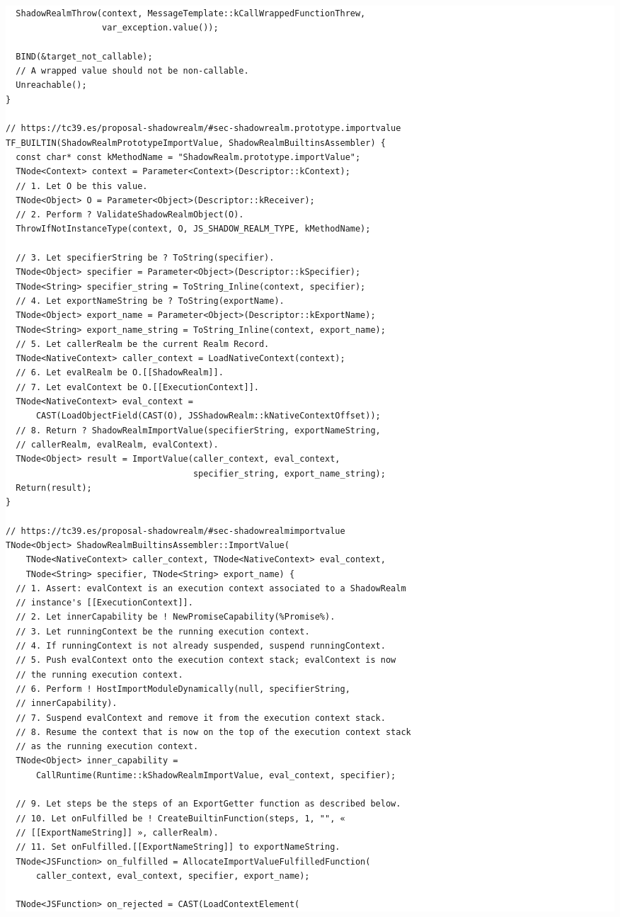 ```
  ShadowRealmThrow(context, MessageTemplate::kCallWrappedFunctionThrew,
                   var_exception.value());

  BIND(&target_not_callable);
  // A wrapped value should not be non-callable.
  Unreachable();
}

// https://tc39.es/proposal-shadowrealm/#sec-shadowrealm.prototype.importvalue
TF_BUILTIN(ShadowRealmPrototypeImportValue, ShadowRealmBuiltinsAssembler) {
  const char* const kMethodName = "ShadowRealm.prototype.importValue";
  TNode<Context> context = Parameter<Context>(Descriptor::kContext);
  // 1. Let O be this value.
  TNode<Object> O = Parameter<Object>(Descriptor::kReceiver);
  // 2. Perform ? ValidateShadowRealmObject(O).
  ThrowIfNotInstanceType(context, O, JS_SHADOW_REALM_TYPE, kMethodName);

  // 3. Let specifierString be ? ToString(specifier).
  TNode<Object> specifier = Parameter<Object>(Descriptor::kSpecifier);
  TNode<String> specifier_string = ToString_Inline(context, specifier);
  // 4. Let exportNameString be ? ToString(exportName).
  TNode<Object> export_name = Parameter<Object>(Descriptor::kExportName);
  TNode<String> export_name_string = ToString_Inline(context, export_name);
  // 5. Let callerRealm be the current Realm Record.
  TNode<NativeContext> caller_context = LoadNativeContext(context);
  // 6. Let evalRealm be O.[[ShadowRealm]].
  // 7. Let evalContext be O.[[ExecutionContext]].
  TNode<NativeContext> eval_context =
      CAST(LoadObjectField(CAST(O), JSShadowRealm::kNativeContextOffset));
  // 8. Return ? ShadowRealmImportValue(specifierString, exportNameString,
  // callerRealm, evalRealm, evalContext).
  TNode<Object> result = ImportValue(caller_context, eval_context,
                                     specifier_string, export_name_string);
  Return(result);
}

// https://tc39.es/proposal-shadowrealm/#sec-shadowrealmimportvalue
TNode<Object> ShadowRealmBuiltinsAssembler::ImportValue(
    TNode<NativeContext> caller_context, TNode<NativeContext> eval_context,
    TNode<String> specifier, TNode<String> export_name) {
  // 1. Assert: evalContext is an execution context associated to a ShadowRealm
  // instance's [[ExecutionContext]].
  // 2. Let innerCapability be ! NewPromiseCapability(%Promise%).
  // 3. Let runningContext be the running execution context.
  // 4. If runningContext is not already suspended, suspend runningContext.
  // 5. Push evalContext onto the execution context stack; evalContext is now
  // the running execution context.
  // 6. Perform ! HostImportModuleDynamically(null, specifierString,
  // innerCapability).
  // 7. Suspend evalContext and remove it from the execution context stack.
  // 8. Resume the context that is now on the top of the execution context stack
  // as the running execution context.
  TNode<Object> inner_capability =
      CallRuntime(Runtime::kShadowRealmImportValue, eval_context, specifier);

  // 9. Let steps be the steps of an ExportGetter function as described below.
  // 10. Let onFulfilled be ! CreateBuiltinFunction(steps, 1, "", «
  // [[ExportNameString]] », callerRealm).
  // 11. Set onFulfilled.[[ExportNameString]] to exportNameString.
  TNode<JSFunction> on_fulfilled = AllocateImportValueFulfilledFunction(
      caller_context, eval_context, specifier, export_name);

  TNode<JSFunction> on_rejected = CAST(LoadContextElement(
```